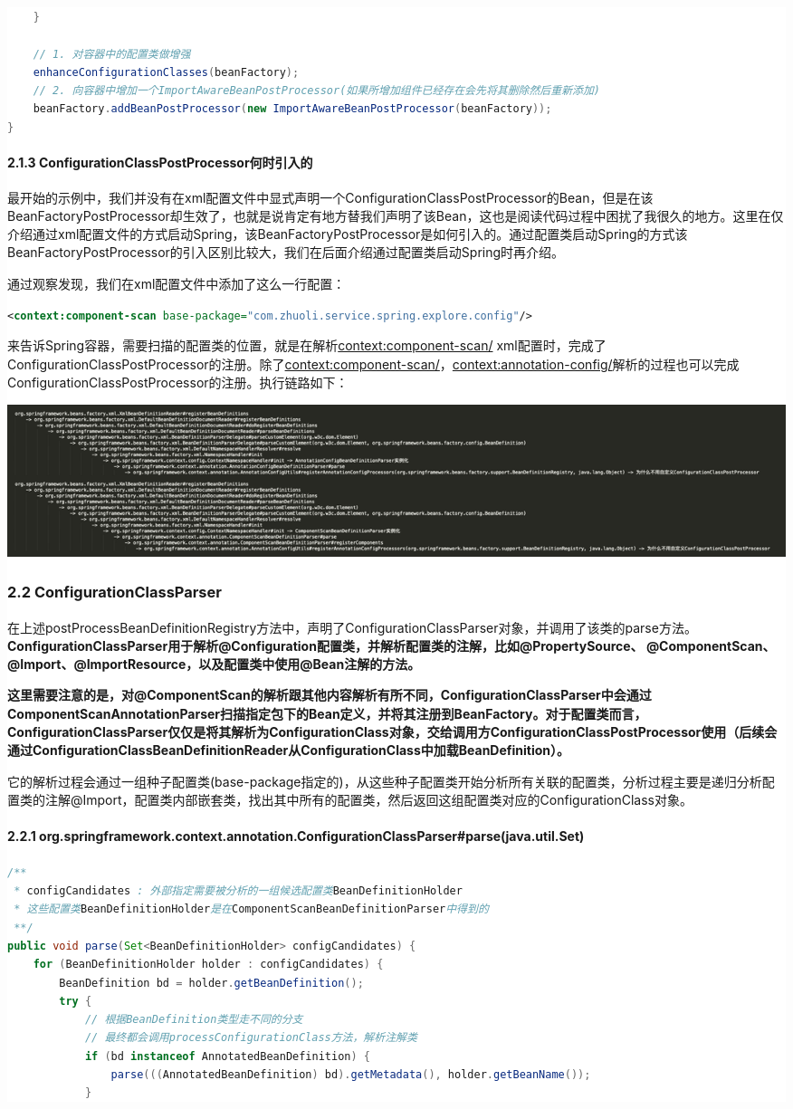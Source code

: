``` java
	}

	// 1. 对容器中的配置类做增强
	enhanceConfigurationClasses(beanFactory);
	// 2. 向容器中增加一个ImportAwareBeanPostProcessor(如果所增加组件已经存在会先将其删除然后重新添加)
	beanFactory.addBeanPostProcessor(new ImportAwareBeanPostProcessor(beanFactory));
}
```

#### 2.1.3 ConfigurationClassPostProcessor何时引入的

最开始的示例中，我们并没有在xml配置文件中显式声明一个ConfigurationClassPostProcessor的Bean，但是在该BeanFactoryPostProcessor却生效了，也就是说肯定有地方替我们声明了该Bean，这也是阅读代码过程中困扰了我很久的地方。这里在仅介绍通过xml配置文件的方式启动Spring，该BeanFactoryPostProcessor是如何引入的。通过配置类启动Spring的方式该BeanFactoryPostProcessor的引入区别比较大，我们在后面介绍通过配置类启动Spring时再介绍。

通过观察发现，我们在xml配置文件中添加了这么一行配置：

``` xml
<context:component-scan base-package="com.zhuoli.service.spring.explore.config"/>
```

来告诉Spring容器，需要扫描的配置类的位置，就是在解析<context:component-scan/> xml配置时，完成了ConfigurationClassPostProcessor的注册。除了<context:component-scan/>，<context:annotation-config/>解析的过程也可以完成ConfigurationClassPostProcessor的注册。执行链路如下：

[![img](Spring源码解读『@Configuration配置类』.assets/20200520075908.png)](http://cdn.lidol.top/lidol_blog/20200520075908.png)

### 2.2 ConfigurationClassParser

在上述postProcessBeanDefinitionRegistry方法中，声明了ConfigurationClassParser对象，并调用了该类的parse方法。**ConfigurationClassParser用于解析@Configuration配置类，并解析配置类的注解，比如@PropertySource、 @ComponentScan、@Import、@ImportResource，以及配置类中使用@Bean注解的方法。**

**这里需要注意的是，对@ComponentScan的解析跟其他内容解析有所不同，ConfigurationClassParser中会通过ComponentScanAnnotationParser扫描指定包下的Bean定义，并将其注册到BeanFactory。对于配置类而言，ConfigurationClassParser仅仅是将其解析为ConfigurationClass对象，交给调用方ConfigurationClassPostProcessor使用（后续会通过ConfigurationClassBeanDefinitionReader从ConfigurationClass中加载BeanDefinition）。**

它的解析过程会通过一组种子配置类(base-package指定的)，从这些种子配置类开始分析所有关联的配置类，分析过程主要是递归分析配置类的注解@Import，配置类内部嵌套类，找出其中所有的配置类，然后返回这组配置类对应的ConfigurationClass对象。

#### 2.2.1 org.springframework.context.annotation.ConfigurationClassParser#parse(java.util.Set)

``` java
/**
 * configCandidates : 外部指定需要被分析的一组候选配置类BeanDefinitionHolder
 * 这些配置类BeanDefinitionHolder是在ComponentScanBeanDefinitionParser中得到的
 **/
public void parse(Set<BeanDefinitionHolder> configCandidates) {
	for (BeanDefinitionHolder holder : configCandidates) {
		BeanDefinition bd = holder.getBeanDefinition();
		try {
			// 根据BeanDefinition类型走不同的分支
			// 最终都会调用processConfigurationClass方法，解析注解类
			if (bd instanceof AnnotatedBeanDefinition) {
				parse(((AnnotatedBeanDefinition) bd).getMetadata(), holder.getBeanName());
			}
```